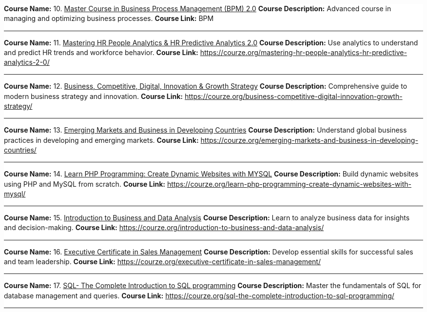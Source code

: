 
**Course Name:** 10. [Master Course in Business Process Management (BPM) 2.0](https://courze.org/master-course-in-business-process-management-bpm-2-0/)
**Course Description:** Advanced course in managing and optimizing business processes.
**Course Link:** BPM

---

**Course Name:** 11. [Mastering HR People Analytics & HR Predictive Analytics 2.0](https://courze.org/mastering-hr-people-analytics-hr-predictive-analytics-2-0/)
**Course Description:** Use analytics to understand and predict HR trends and workforce behavior.
**Course Link:** https://courze.org/mastering-hr-people-analytics-hr-predictive-analytics-2-0/

---

**Course Name:** 12. [Business, Competitive, Digital, Innovation & Growth Strategy](https://courze.org/business-competitive-digital-innovation-growth-strategy/)
**Course Description:** Comprehensive guide to modern business strategy and innovation.
**Course Link:** https://courze.org/business-competitive-digital-innovation-growth-strategy/

---

**Course Name:** 13. [Emerging Markets and Business in Developing Countries](https://courze.org/emerging-markets-and-business-in-developing-countries/)
**Course Description:** Understand global business practices in developing and emerging markets.
**Course Link:** https://courze.org/emerging-markets-and-business-in-developing-countries/

---

**Course Name:** 14. [Learn PHP Programming: Create Dynamic Websites with MYSQL](https://courze.org/learn-php-programming-create-dynamic-websites-with-mysql/)
**Course Description:** Build dynamic websites using PHP and MySQL from scratch.
**Course Link:** https://courze.org/learn-php-programming-create-dynamic-websites-with-mysql/

---

**Course Name:** 15. [Introduction to Business and Data Analysis](https://courze.org/introduction-to-business-and-data-analysis/)
**Course Description:** Learn to analyze business data for insights and decision-making.
**Course Link:** https://courze.org/introduction-to-business-and-data-analysis/

---

**Course Name:** 16. [Executive Certificate in Sales Management](https://courze.org/executive-certificate-in-sales-management/)
**Course Description:** Develop essential skills for successful sales and team leadership.
**Course Link:** https://courze.org/executive-certificate-in-sales-management/

---

**Course Name:** 17. [SQL- The Complete Introduction to SQL programming](https://courze.org/sql-the-complete-introduction-to-sql-programming/)
**Course Description:** Master the fundamentals of SQL for database management and queries.
**Course Link:** https://courze.org/sql-the-complete-introduction-to-sql-programming/

---
